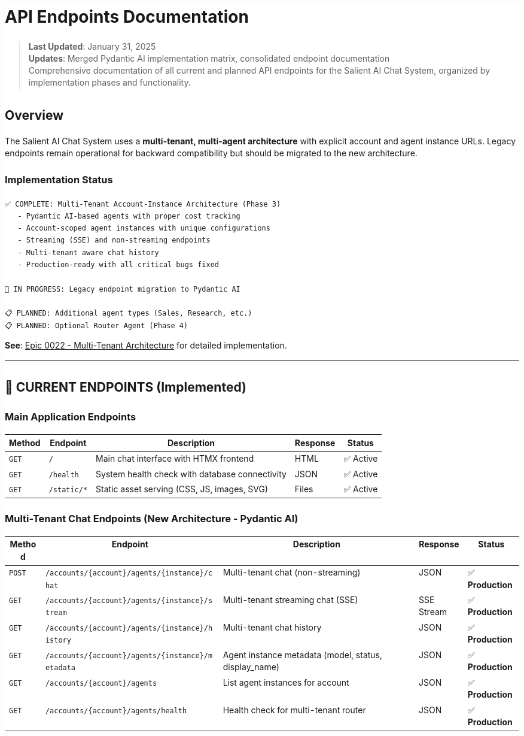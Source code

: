 

# API Endpoints Documentation

> **Last Updated**: January 31, 2025  
> **Updates**: Merged Pydantic AI implementation matrix, consolidated endpoint documentation  
> Comprehensive documentation of all current and planned API endpoints for the Salient AI Chat System, organized by implementation phases and functionality.

## Overview

The Salient AI Chat System uses a **multi-tenant, multi-agent architecture** with explicit account and agent instance URLs. Legacy endpoints remain operational for backward compatibility but should be migrated to the new architecture.

### Implementation Status
```
✅ COMPLETE: Multi-Tenant Account-Instance Architecture (Phase 3)
   - Pydantic AI-based agents with proper cost tracking
   - Account-scoped agent instances with unique configurations
   - Streaming (SSE) and non-streaming endpoints
   - Multi-tenant aware chat history
   - Production-ready with all critical bugs fixed

🚧 IN PROGRESS: Legacy endpoint migration to Pydantic AI
   
📋 PLANNED: Additional agent types (Sales, Research, etc.)
📋 PLANNED: Optional Router Agent (Phase 4)
```

**See**: [Epic 0022 - Multi-Tenant Architecture](../project-management/0022-multi-tenant-architecture.md) for detailed implementation.

---

## 🔄 **CURRENT ENDPOINTS** (Implemented)

### **Main Application Endpoints**
| Method | Endpoint | Description | Response | Status |
|--------|----------|-------------|----------|--------|
| `GET` | `/` | Main chat interface with HTMX frontend | HTML | ✅ Active |
| `GET` | `/health` | System health check with database connectivity | JSON | ✅ Active |
| `GET` | `/static/*` | Static asset serving (CSS, JS, images, SVG) | Files | ✅ Active |

### **Multi-Tenant Chat Endpoints** (New Architecture - Pydantic AI)
| Method | Endpoint | Description | Response | Status |
|--------|----------|-------------|----------|--------|
| `POST` | `/accounts/{account}/agents/{instance}/chat` | Multi-tenant chat (non-streaming) | JSON | ✅ **Production** |
| `GET` | `/accounts/{account}/agents/{instance}/stream` | Multi-tenant streaming chat (SSE) | SSE Stream | ✅ **Production** |
| `GET` | `/accounts/{account}/agents/{instance}/history` | Multi-tenant chat history | JSON | ✅ **Production** |
| `GET` | `/accounts/{account}/agents/{instance}/metadata` | Agent instance metadata (model, status, display_name) | JSON | ✅ **Production** |
| `GET` | `/accounts/{account}/agents` | List agent instances for account | JSON | ✅ **Production** |
| `GET` | `/accounts/{account}/agents/health` | Health check for multi-tenant router | JSON | ✅ **Production** |
